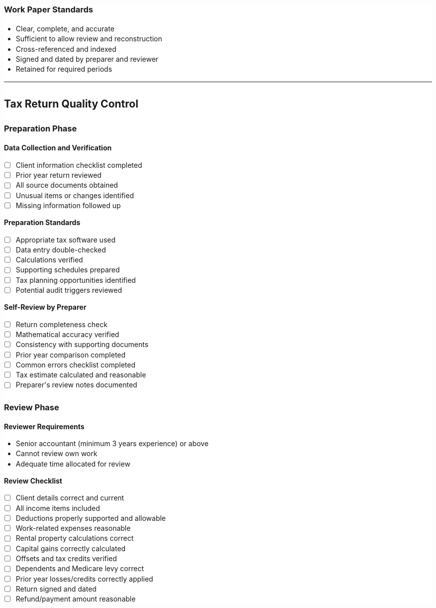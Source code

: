 ### Work Paper Standards
- Clear, complete, and accurate
- Sufficient to allow review and reconstruction
- Cross-referenced and indexed
- Signed and dated by preparer and reviewer
- Retained for required periods

---

## Tax Return Quality Control

### Preparation Phase

**Data Collection and Verification**
- [ ] Client information checklist completed
- [ ] Prior year return reviewed
- [ ] All source documents obtained
- [ ] Unusual items or changes identified
- [ ] Missing information followed up

**Preparation Standards**
- [ ] Appropriate tax software used
- [ ] Data entry double-checked
- [ ] Calculations verified
- [ ] Supporting schedules prepared
- [ ] Tax planning opportunities identified
- [ ] Potential audit triggers reviewed

**Self-Review by Preparer**
- [ ] Return completeness check
- [ ] Mathematical accuracy verified
- [ ] Consistency with supporting documents
- [ ] Prior year comparison completed
- [ ] Common errors checklist completed
- [ ] Tax estimate calculated and reasonable
- [ ] Preparer's review notes documented

### Review Phase

**Reviewer Requirements**
- Senior accountant (minimum 3 years experience) or above
- Cannot review own work
- Adequate time allocated for review

**Review Checklist**
- [ ] Client details correct and current
- [ ] All income items included
- [ ] Deductions properly supported and allowable
- [ ] Work-related expenses reasonable
- [ ] Rental property calculations correct
- [ ] Capital gains correctly calculated
- [ ] Offsets and tax credits verified
- [ ] Dependents and Medicare levy correct
- [ ] Prior year losses/credits correctly applied
- [ ] Return signed and dated
- [ ] Refund/payment amount reasonable
